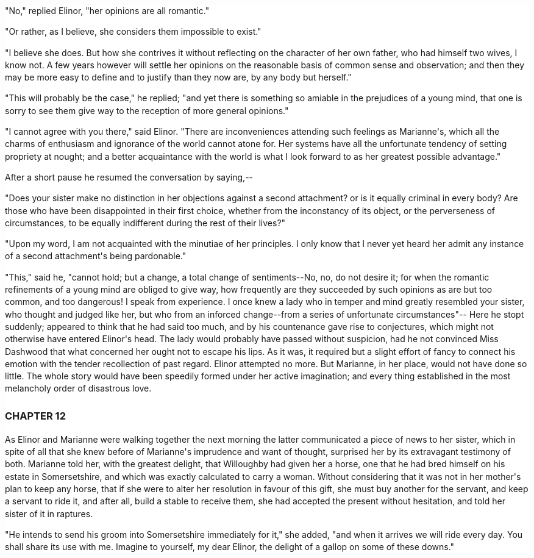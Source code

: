 "No," replied Elinor, "her opinions are all romantic." 

"Or rather, as I believe, she considers them impossible to exist." 

"I believe she does. But how she contrives it without reflecting on the character of her own father, who had himself two wives, I know not. A few years however will settle her opinions on the reasonable basis of common sense and observation; and then they may be more easy to define and to justify than they now are, by any body but herself." 

"This will probably be the case," he replied; "and yet there is something so amiable in the prejudices of a young mind, that one is sorry to see them give way to the reception of more general opinions." 

"I cannot agree with you there," said Elinor. "There are inconveniences attending such feelings as Marianne's, which all the charms of enthusiasm and ignorance of the world cannot atone for. Her systems have all the unfortunate tendency of setting propriety at nought; and a better acquaintance with the world is what I look forward to as her greatest possible advantage." 

After a short pause he resumed the conversation by saying,--

"Does your sister make no distinction in her objections against a second attachment? or is it equally criminal in every body? Are those who have been disappointed in their first choice, whether from the inconstancy of its object, or the perverseness of circumstances, to be equally indifferent during the rest of their lives?" 

"Upon my word, I am not acquainted with the minutiae of her principles. I only know that I never yet heard her admit any instance of a second attachment's being pardonable." 

"This," said he, "cannot hold; but a change, a total change of sentiments--No, no, do not desire it; for when the romantic refinements of a young mind are obliged to give way, how frequently are they succeeded by such opinions as are but too common, and too dangerous! I speak from experience. I once knew a lady who in temper and mind greatly resembled your sister, who thought and judged like her, but who from an inforced change--from a series of unfortunate circumstances"-- Here he stopt suddenly; appeared to think that he had said too much, and by his countenance gave rise to conjectures, which might not otherwise have entered Elinor's head. The lady would probably have passed without suspicion, had he not convinced Miss Dashwood that what concerned her ought not to escape his lips. As it was, it required but a slight effort of fancy to connect his emotion with the tender recollection of past regard. Elinor attempted no more. But Marianne, in her place, would not have done so little. The whole story would have been speedily formed under her active imagination; and every thing established in the most melancholy order of disastrous love. 


###  CHAPTER 12 

As Elinor and Marianne were walking together the next morning the latter communicated a piece of news to her sister, which in spite of all that she knew before of Marianne's imprudence and want of thought, surprised her by its extravagant testimony of both. Marianne told her, with the greatest delight, that Willoughby had given her a horse, one that he had bred himself on his estate in Somersetshire, and which was exactly calculated to carry a woman. Without considering that it was not in her mother's plan to keep any horse, that if she were to alter her resolution in favour of this gift, she must buy another for the servant, and keep a servant to ride it, and after all, build a stable to receive them, she had accepted the present without hesitation, and told her sister of it in raptures. 

"He intends to send his groom into Somersetshire immediately for it," she added, "and when it arrives we will ride every day. You shall share its use with me. Imagine to yourself, my dear Elinor, the delight of a gallop on some of these downs." 
